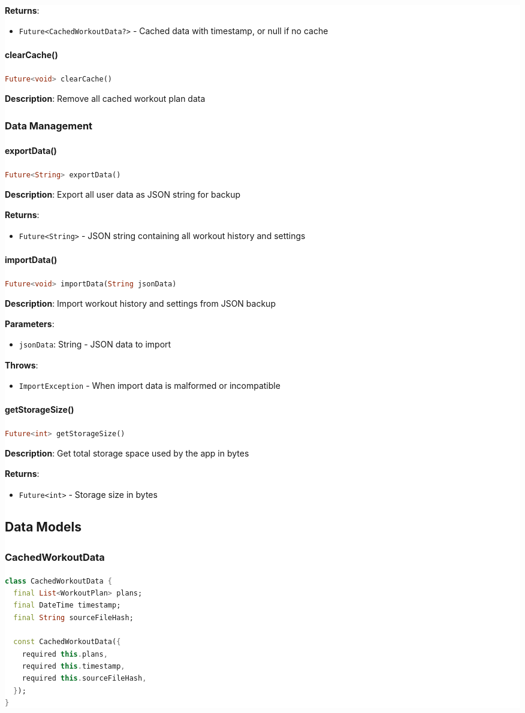 **Returns**:
- `Future<CachedWorkoutData?>` - Cached data with timestamp, or null if no cache

#### clearCache()
```dart
Future<void> clearCache()
```

**Description**: Remove all cached workout plan data

### Data Management

#### exportData()
```dart
Future<String> exportData()
```

**Description**: Export all user data as JSON string for backup

**Returns**:
- `Future<String>` - JSON string containing all workout history and settings

#### importData()
```dart
Future<void> importData(String jsonData)
```

**Description**: Import workout history and settings from JSON backup

**Parameters**:
- `jsonData`: String - JSON data to import

**Throws**:
- `ImportException` - When import data is malformed or incompatible

#### getStorageSize()
```dart
Future<int> getStorageSize()
```

**Description**: Get total storage space used by the app in bytes

**Returns**:
- `Future<int>` - Storage size in bytes

## Data Models

### CachedWorkoutData
```dart
class CachedWorkoutData {
  final List<WorkoutPlan> plans;
  final DateTime timestamp;
  final String sourceFileHash;
  
  const CachedWorkoutData({
    required this.plans,
    required this.timestamp, 
    required this.sourceFileHash,
  });
}
```
